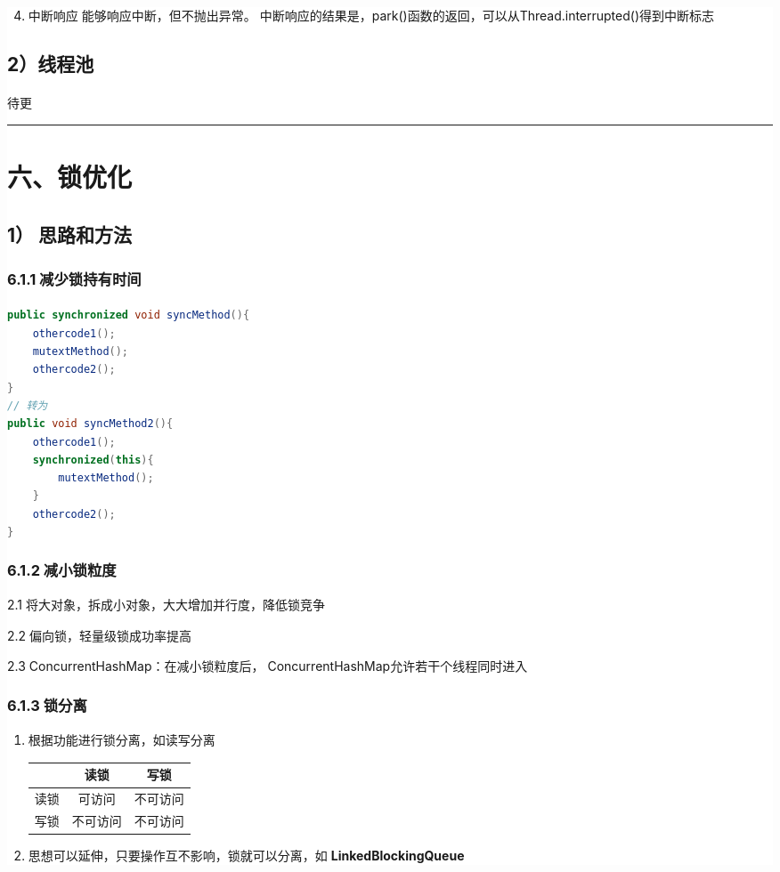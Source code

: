 4. 中断响应
   能够响应中断，但不抛出异常。
   中断响应的结果是，park()函数的返回，可以从Thread.interrupted()得到中断标志

## 2）线程池

待更

---

# 六、锁优化

## 1） 思路和方法

### 6.1.1  减少锁持有时间

```java
public synchronized void syncMethod(){
	othercode1();
	mutextMethod();
	othercode2();
}
// 转为
public void syncMethod2(){
	othercode1();
	synchronized(this){
		mutextMethod();
	}
	othercode2();
}
```

### 6.1.2  减小锁粒度

2.1 将大对象，拆成小对象，大大增加并行度，降低锁竞争

2.2 偏向锁，轻量级锁成功率提高

2.3  ConcurrentHashMap：在减小锁粒度后， ConcurrentHashMap允许若干个线程同时进入

### 6.1.3  锁分离

1. 根据功能进行锁分离，如读写分离

   |      |   读锁   |   写锁   |
   | :--: | :------: | :------: |
   | 读锁 |  可访问  | 不可访问 |
   | 写锁 | 不可访问 | 不可访问 |

2. 思想可以延伸，只要操作互不影响，锁就可以分离，如 **LinkedBlockingQueue**
